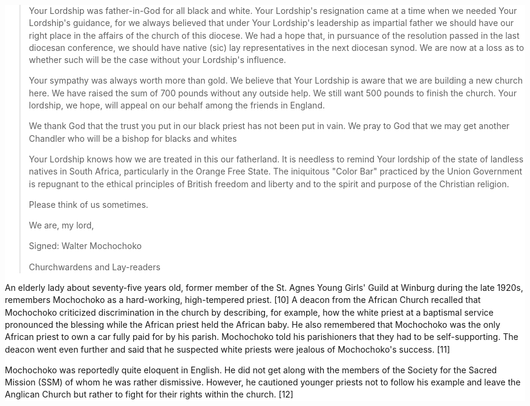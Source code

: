 > Your Lordship was father-in-God for all black and white. Your Lordship's resignation came at a time when we needed Your Lordship's guidance, for we always believed that under Your Lordship's leadership as impartial father we should have our right place in the affairs of the church of this diocese. We had a hope that, in pursuance of the resolution passed in the last diocesan conference, we should have native (sic) lay representatives in the next diocesan synod. We are now at a loss as to whether such will be the case without your Lordship's influence.
> 
> 
> 
> Your sympathy was always worth more than gold. We believe that Your Lordship is aware that we are building a new church here. We have raised the sum of 700 pounds without any outside help. We still want 500 pounds to finish the church. Your lordship, we hope, will appeal on our behalf among the friends in England.
> 
> 
> 
> We thank God that the trust you put in our black priest has not been put in vain. We pray to God that we may get another Chandler who will be a bishop for blacks and whites
> 
> 
> 
> Your Lordship knows how we are treated in this our fatherland. It is needless to remind Your lordship of the state of landless natives in South Africa, particularly in the Orange Free State. The iniquitous "Color Bar" practiced by the Union Government is repugnant to the ethical principles of British freedom and liberty and to the spirit and purpose of the Christian religion.
> 
> 
> 
> Please think of us sometimes.
> 
> 
> 
> We are, my lord,
> 
> 
> 
> Signed: Walter Mochochoko
> 
> Churchwardens and Lay-readers
> 

An elderly lady about seventy-five years old, former member of the St. Agnes Young Girls' Guild at Winburg during the late 1920s, remembers Mochochoko as a hard-working, high-tempered priest. [10] A deacon from the African Church recalled that Mochochoko criticized discrimination in the church by describing, for example, how the white priest at a baptismal service pronounced the blessing while the African priest held the African baby. He also remembered that Mochochoko was the only African priest to own a car fully paid for by his parish. Mochochoko told his parishioners that they had to be self-supporting. The deacon went even further and said that he suspected white priests were jealous of Mochochoko's success. [11]

Mochochoko was reportedly quite eloquent in English. He did not get along with the members of the Society for the Sacred Mission (SSM) of whom he was rather dismissive. However, he cautioned younger priests not to follow his example and leave the Anglican Church but rather to fight for their rights within the church. [12]
